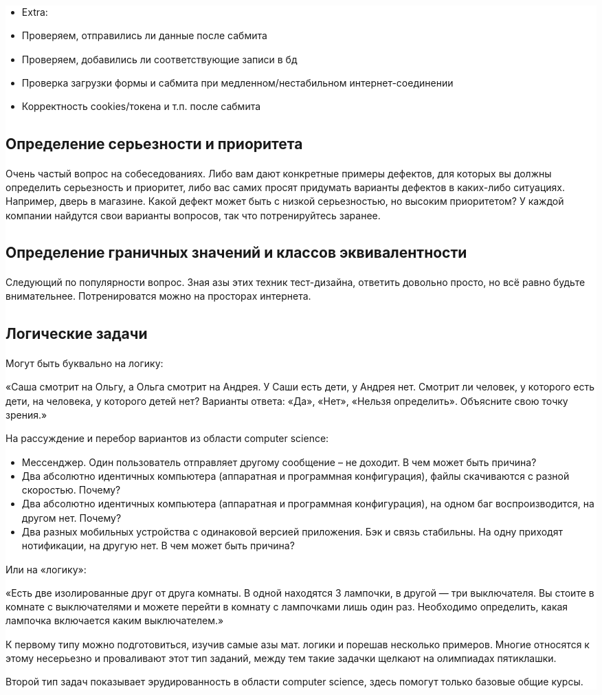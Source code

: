 - Extra:

- Проверяем, отправились ли данные после сабмита
- Проверяем, добавились ли соответствующие записи в бд
- Проверка загрузки формы и сабмита при медленном/нестабильном интернет-соединении
- Корректность cookies/токена и т.п. после сабмита

##  Определение серьезности и приоритета

Очень частый вопрос на собеседованиях. Либо вам дают конкретные примеры дефектов, для которых вы должны определить серьезность и приоритет, либо вас самих просят придумать варианты дефектов в каких-либо ситуациях. Например, дверь в магазине. Какой дефект может быть с низкой серьезностью, но высоким приоритетом? У каждой компании найдутся свои варианты вопросов, так что потренируйтесь заранее.

## Определение граничных значений и классов эквивалентности

Следующий по популярности вопрос. Зная азы этих техник тест-дизайна, ответить довольно просто, но всё равно будьте внимательнее. Потренироватся можно на просторах интернета.

## Логические задачи

Могут быть буквально на логику:

«Саша смотрит на Ольгу, а Ольга смотрит на Андрея. У Саши есть дети, у
Андрея нет. Смотрит ли человек, у которого есть дети, на человека, у
которого детей нет? Варианты ответа: «Да», «Нет», «Нельзя определить».
Объясните свою точку зрения.»

На рассуждение и перебор вариантов из области computer science:


- Мессенджер. Один пользователь отправляет другому сообщение – не доходит. В чем может быть причина? 
- Два абсолютно идентичных компьютера (аппаратная и программная конфигурация), файлы скачиваются с разной скоростью. Почему?
- Два абсолютно идентичных компьютера (аппаратная и программная конфигурация), на одном баг воспроизводится, на другом нет. Почему?
- Два разных мобильных устройства с одинаковой версией приложения. Бэк и связь стабильны. На одну приходят нотификации, на другую нет. В чем может быть причина?

Или на «логику»:

«Есть две изолированные друг от друга комнаты. В одной находятся 3
лампочки, в другой — три выключателя. Вы стоите в комнате с
выключателями и можете перейти в комнату с лампочками лишь один раз.
Необходимо определить, какая лампочка включается каким выключателем.»

К первому типу можно подготовиться, изучив самые азы мат. логики и
порешав несколько примеров. Многие относятся к этому несерьезно и
проваливают этот тип заданий, между тем такие задачки щелкают на
олимпиадах пятиклашки.

Второй тип задач показывает эрудированность в области computer science,
здесь помогут только базовые общие курсы.
